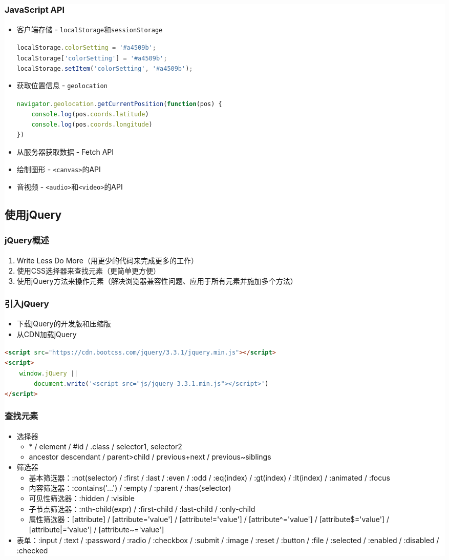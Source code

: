 ### JavaScript API

*   客户端存储 - `localStorage`和`sessionStorage`

    ```JavaScript
    localStorage.colorSetting = '#a4509b';
    localStorage['colorSetting'] = '#a4509b';
    localStorage.setItem('colorSetting', '#a4509b');
    ```
*   获取位置信息 - `geolocation`

    ```JavaScript
    navigator.geolocation.getCurrentPosition(function(pos) { 		  
        console.log(pos.coords.latitude)
        console.log(pos.coords.longitude)
    })
    ```
* 从服务器获取数据 - Fetch API
* 绘制图形 - `<canvas>`的API
* 音视频 - `<audio>`和`<video>`的API

## 使用jQuery

### jQuery概述

1. Write Less Do More（用更少的代码来完成更多的工作）
2. 使用CSS选择器来查找元素（更简单更方便）
3. 使用jQuery方法来操作元素（解决浏览器兼容性问题、应用于所有元素并施加多个方法）

### 引入jQuery

* 下载jQuery的开发版和压缩版
* 从CDN加载jQuery

```HTML
<script src="https://cdn.bootcss.com/jquery/3.3.1/jquery.min.js"></script>
<script>
    window.jQuery || 
        document.write('<script src="js/jquery-3.3.1.min.js"></script>')
</script>
```

### 查找元素

* 选择器
  * \* / element / #id / .class / selector1, selector2
  * ancestor descendant / parent>child / previous+next / previous\~siblings
* 筛选器
  * 基本筛选器：:not(selector) / :first / :last / :even / :odd / :eq(index) / :gt(index) / :lt(index) / :animated / :focus
  * 内容筛选器：:contains('…') / :empty / :parent / :has(selector)
  * 可见性筛选器：:hidden / :visible
  * 子节点筛选器：:nth-child(expr) / :first-child / :last-child / :only-child
  * 属性筛选器：\[attribute] / \[attribute='value'] / \[attribute!='value'] / \[attribute^='value'] / \[attribute$='value'] / \[attribute|='value'] / \[attribute\~='value']
* 表单：:input / :text / :password / :radio / :checkbox / :submit / :image / :reset / :button / :file / :selected / :enabled / :disabled / :checked
